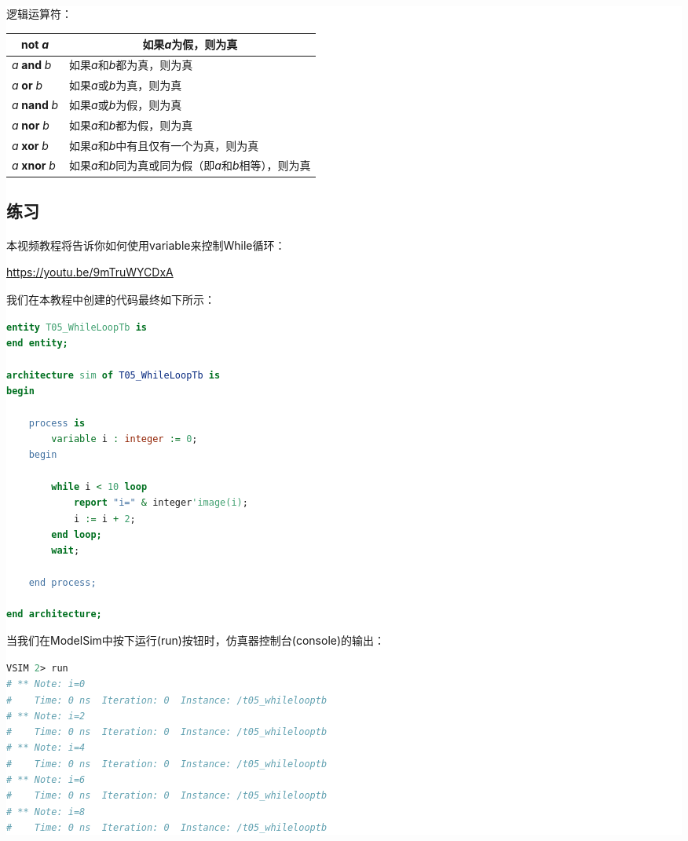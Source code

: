 逻辑运算符：

| **not** *a*      | 如果*a*为假，则为真                                  |
|------------------|------------------------------------------------------|
| *a* **and** *b*  | 如果*a*和*b*都为真，则为真                           |
| *a* **or** *b*   | 如果*a*或*b*为真，则为真                             |
| *a* **nand** *b* | 如果*a*或*b*为假，则为真                             |
| *a* **nor** *b*  | 如果*a*和*b*都为假，则为真                           |
| *a* **xor** *b*  | 如果*a*和*b*中有且仅有一个为真，则为真               |
| *a* **xnor** *b* | 如果*a*和*b*同为真或同为假（即*a*和*b*相等），则为真 |

## 练习

本视频教程将告诉你如何使用variable来控制While循环：

<https://youtu.be/9mTruWYCDxA>

我们在本教程中创建的代码最终如下所示：

```vhdl
entity T05_WhileLoopTb is
end entity;
 
architecture sim of T05_WhileLoopTb is
begin
 
    process is
        variable i : integer := 0;
    begin
 
        while i < 10 loop
            report "i=" & integer'image(i);
            i := i + 2;
        end loop;
        wait;
 
    end process;
 
end architecture;
```

当我们在ModelSim中按下运行(run)按钮时，仿真器控制台(console)的输出：

```tcl
VSIM 2> run
# ** Note: i=0
#    Time: 0 ns  Iteration: 0  Instance: /t05_whilelooptb
# ** Note: i=2
#    Time: 0 ns  Iteration: 0  Instance: /t05_whilelooptb
# ** Note: i=4
#    Time: 0 ns  Iteration: 0  Instance: /t05_whilelooptb
# ** Note: i=6
#    Time: 0 ns  Iteration: 0  Instance: /t05_whilelooptb
# ** Note: i=8
#    Time: 0 ns  Iteration: 0  Instance: /t05_whilelooptb
```
